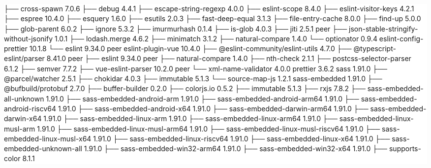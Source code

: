 ├── cross-spawn 7.0.6
├── debug 4.4.1
├── escape-string-regexp 4.0.0
├── eslint-scope 8.4.0
├── eslint-visitor-keys 4.2.1
├── espree 10.4.0
├── esquery 1.6.0
├── esutils 2.0.3
├── fast-deep-equal 3.1.3
├── file-entry-cache 8.0.0
├── find-up 5.0.0
├── glob-parent 6.0.2
├── ignore 5.3.2
├── imurmurhash 0.1.4
├── is-glob 4.0.3
├── jiti 2.5.1 peer
├── json-stable-stringify-without-jsonify 1.0.1
├── lodash.merge 4.6.2
├── minimatch 3.1.2
├── natural-compare 1.4.0
└── optionator 0.9.4
eslint-config-prettier 10.1.8
└── eslint 9.34.0 peer
eslint-plugin-vue 10.4.0
├── @eslint-community/eslint-utils 4.7.0
├── @typescript-eslint/parser 8.41.0 peer
├── eslint 9.34.0 peer
├── natural-compare 1.4.0
├── nth-check 2.1.1
├── postcss-selector-parser 6.1.2
├── semver 7.7.2
├── vue-eslint-parser 10.2.0 peer
└── xml-name-validator 4.0.0
prettier 3.6.2
sass 1.91.0
├── @parcel/watcher 2.5.1
├── chokidar 4.0.3
├── immutable 5.1.3
└── source-map-js 1.2.1
sass-embedded 1.91.0
├── @bufbuild/protobuf 2.7.0
├── buffer-builder 0.2.0
├── colorjs.io 0.5.2
├── immutable 5.1.3
├── rxjs 7.8.2
├── sass-embedded-all-unknown 1.91.0
├── sass-embedded-android-arm 1.91.0
├── sass-embedded-android-arm64 1.91.0
├── sass-embedded-android-riscv64 1.91.0
├── sass-embedded-android-x64 1.91.0
├── sass-embedded-darwin-arm64 1.91.0
├── sass-embedded-darwin-x64 1.91.0
├── sass-embedded-linux-arm 1.91.0
├── sass-embedded-linux-arm64 1.91.0
├── sass-embedded-linux-musl-arm 1.91.0
├── sass-embedded-linux-musl-arm64 1.91.0
├── sass-embedded-linux-musl-riscv64 1.91.0
├── sass-embedded-linux-musl-x64 1.91.0
├── sass-embedded-linux-riscv64 1.91.0
├── sass-embedded-linux-x64 1.91.0
├── sass-embedded-unknown-all 1.91.0
├── sass-embedded-win32-arm64 1.91.0
├── sass-embedded-win32-x64 1.91.0
├── supports-color 8.1.1